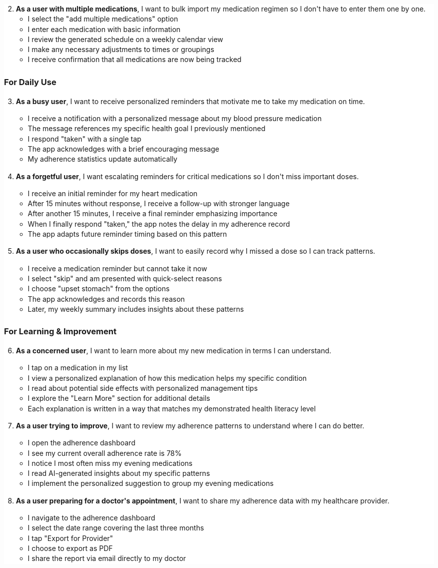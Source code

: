 2. **As a user with multiple medications**, I want to bulk import my medication regimen so I don't have to enter them one by one.
   - I select the "add multiple medications" option
   - I enter each medication with basic information
   - I review the generated schedule on a weekly calendar view
   - I make any necessary adjustments to times or groupings
   - I receive confirmation that all medications are now being tracked

### For Daily Use
3. **As a busy user**, I want to receive personalized reminders that motivate me to take my medication on time.
   - I receive a notification with a personalized message about my blood pressure medication
   - The message references my specific health goal I previously mentioned
   - I respond "taken" with a single tap
   - The app acknowledges with a brief encouraging message
   - My adherence statistics update automatically

4. **As a forgetful user**, I want escalating reminders for critical medications so I don't miss important doses.
   - I receive an initial reminder for my heart medication
   - After 15 minutes without response, I receive a follow-up with stronger language
   - After another 15 minutes, I receive a final reminder emphasizing importance
   - When I finally respond "taken," the app notes the delay in my adherence record
   - The app adapts future reminder timing based on this pattern

5. **As a user who occasionally skips doses**, I want to easily record why I missed a dose so I can track patterns.
   - I receive a medication reminder but cannot take it now
   - I select "skip" and am presented with quick-select reasons
   - I choose "upset stomach" from the options
   - The app acknowledges and records this reason
   - Later, my weekly summary includes insights about these patterns

### For Learning & Improvement
6. **As a concerned user**, I want to learn more about my new medication in terms I can understand.
   - I tap on a medication in my list
   - I view a personalized explanation of how this medication helps my specific condition
   - I read about potential side effects with personalized management tips
   - I explore the "Learn More" section for additional details
   - Each explanation is written in a way that matches my demonstrated health literacy level

7. **As a user trying to improve**, I want to review my adherence patterns to understand where I can do better.
   - I open the adherence dashboard
   - I see my current overall adherence rate is 78%
   - I notice I most often miss my evening medications
   - I read AI-generated insights about my specific patterns
   - I implement the personalized suggestion to group my evening medications

8. **As a user preparing for a doctor's appointment**, I want to share my adherence data with my healthcare provider.
   - I navigate to the adherence dashboard
   - I select the date range covering the last three months
   - I tap "Export for Provider"
   - I choose to export as PDF
   - I share the report via email directly to my doctor
